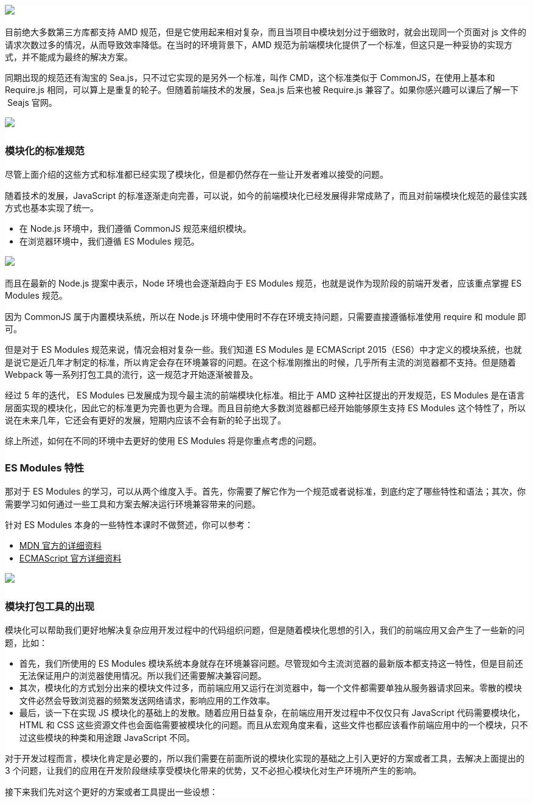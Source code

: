 ![](https://s0.lgstatic.com/i/image3/M01/03/97/CgoCgV6YeWWAZBOiAAFbOHcA3-o771.png)

目前绝大多数第三方库都支持 AMD 规范，但是它使用起来相对复杂，而且当项目中模块划分过于细致时，就会出现同一个页面对 js 文件的请求次数过多的情况，从而导致效率降低。在当时的环境背景下，AMD 规范为前端模块化提供了一个标准，但这只是一种妥协的实现方式，并不能成为最终的解决方案。

同期出现的规范还有淘宝的 Sea.js，只不过它实现的是另外一个标准，叫作 CMD，这个标准类似于 CommonJS，在使用上基本和 Require.js 相同，可以算上是重复的轮子。但随着前端技术的发展，Sea.js 后来也被 Require.js 兼容了。如果你感兴趣可以课后了解一下  Seajs 官网。

![](https://s0.lgstatic.com/i/image3/M01/10/C6/Ciqah16YeWWAHUDmAAI62LbE3vI465.png)

### 模块化的标准规范

尽管上面介绍的这些方式和标准都已经实现了模块化，但是都仍然存在一些让开发者难以接受的问题。

随着技术的发展，JavaScript 的标准逐渐走向完善，可以说，如今的前端模块化已经发展得非常成熟了，而且对前端模块化规范的最佳实践方式也基本实现了统一。

- 在 Node.js 环境中，我们遵循 CommonJS 规范来组织模块。
- 在浏览器环境中，我们遵循 ES Modules 规范。

![](https://s0.lgstatic.com/i/image3/M01/89/DC/Cgq2xl6YeWWAQftyAAFnRTB-PpI302.png)

而且在最新的 Node.js 提案中表示，Node 环境也会逐渐趋向于 ES Modules 规范，也就是说作为现阶段的前端开发者，应该重点掌握 ES Modules 规范。

因为 CommonJS 属于内置模块系统，所以在 Node.js 环境中使用时不存在环境支持问题，只需要直接遵循标准使用 require 和 module 即可。

但是对于 ES Modules 规范来说，情况会相对复杂一些。我们知道 ES Modules 是 ECMAScript 2015（ES6）中才定义的模块系统，也就是说它是近几年才制定的标准，所以肯定会存在环境兼容的问题。在这个标准刚推出的时候，几乎所有主流的浏览器都不支持。但是随着 Webpack 等一系列打包工具的流行，这一规范才开始逐渐被普及。

经过 5 年的迭代， ES Modules 已发展成为现今最主流的前端模块化标准。相比于 AMD 这种社区提出的开发规范，ES Modules 是在语言层面实现的模块化，因此它的标准更为完善也更为合理。而且目前绝大多数浏览器都已经开始能够原生支持 ES Modules 这个特性了，所以说在未来几年，它还会有更好的发展，短期内应该不会有新的轮子出现了。

综上所述，如何在不同的环境中去更好的使用 ES Modules 将是你重点考虑的问题。

### ES Modules 特性

那对于 ES Modules 的学习，可以从两个维度入手。首先，你需要了解它作为一个规范或者说标准，到底约定了哪些特性和语法；其次，你需要学习如何通过一些工具和方案去解决运行环境兼容带来的问题。

针对 ES Modules 本身的一些特性本课时不做赘述，你可以参考：

- [MDN 官方的详细资料](https://developer.mozilla.org/zh-CN/docs/Web/JavaScript/Guide/Modules)
- [ECMAScript 官方详细资料](http://www.ecma-international.org/ecma-262/6.0/#sec-modules)

![](https://s0.lgstatic.com/i/image3/M01/03/97/CgoCgV6YeWaAN1caAAFPHLEZF0A908.png)

### 模块打包工具的出现

模块化可以帮助我们更好地解决复杂应用开发过程中的代码组织问题，但是随着模块化思想的引入，我们的前端应用又会产生了一些新的问题，比如：

- 首先，我们所使用的 ES Modules 模块系统本身就存在环境兼容问题。尽管现如今主流浏览器的最新版本都支持这一特性，但是目前还无法保证用户的浏览器使用情况。所以我们还需要解决兼容问题。
- 其次，模块化的方式划分出来的模块文件过多，而前端应用又运行在浏览器中，每一个文件都需要单独从服务器请求回来。零散的模块文件必然会导致浏览器的频繁发送网络请求，影响应用的工作效率。
- 最后，谈一下在实现 JS 模块化的基础上的发散。随着应用日益复杂，在前端应用开发过程中不仅仅只有 JavaScript 代码需要模块化，HTML 和 CSS 这些资源文件也会面临需要被模块化的问题。而且从宏观角度来看，这些文件也都应该看作前端应用中的一个模块，只不过这些模块的种类和用途跟 JavaScript 不同。

对于开发过程而言，模块化肯定是必要的，所以我们需要在前面所说的模块化实现的基础之上引入更好的方案或者工具，去解决上面提出的 3 个问题，让我们的应用在开发阶段继续享受模块化带来的优势，又不必担心模块化对生产环境所产生的影响。

接下来我们先对这个更好的方案或者工具提出一些设想：
